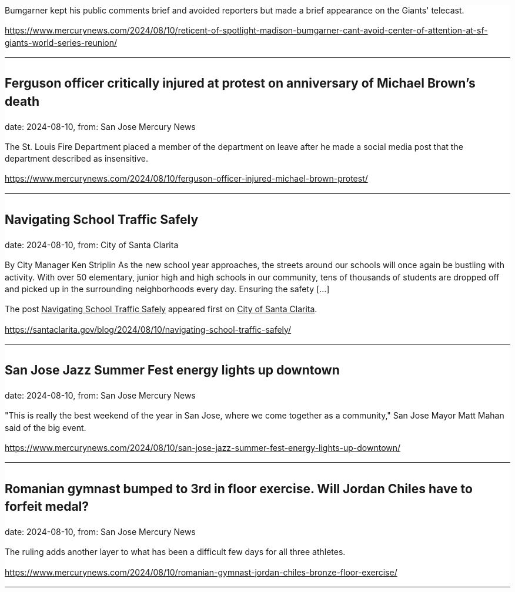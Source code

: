 Bumgarner kept his public comments brief and avoided reporters but made a brief appearance on the Giants' telecast. 

<https://www.mercurynews.com/2024/08/10/reticent-of-spotlight-madison-bumgarner-cant-avoid-center-of-attention-at-sf-giants-world-series-reunion/>

---

## Ferguson officer critically injured at protest on anniversary of Michael Brown’s death

date: 2024-08-10, from: San Jose Mercury News

The St. Louis Fire Department placed a member of the department on leave after he made a social media post that the department described as insensitive. 

<https://www.mercurynews.com/2024/08/10/ferguson-officer-injured-michael-brown-protest/>

---

## Navigating School Traffic Safely

date: 2024-08-10, from: City of Santa Clarita

<p>By City Manager Ken Striplin As the new school year approaches, the streets around our schools will once again be bustling with activity. With over 50 elementary, junior high and high schools in our community, tens of thousands of students are dropped off and picked up in the surrounding neighborhoods every day. Ensuring the safety [&#8230;]</p>
<p>The post <a href="https://santaclarita.gov/blog/2024/08/10/navigating-school-traffic-safely/">Navigating School Traffic Safely</a> appeared first on <a href="https://santaclarita.gov">City of Santa Clarita</a>.</p>
 

<https://santaclarita.gov/blog/2024/08/10/navigating-school-traffic-safely/>

---

## San Jose Jazz Summer Fest energy lights up downtown

date: 2024-08-10, from: San Jose Mercury News

"This is really the best weekend of the year in San Jose, where we come together as a community," San Jose Mayor Matt Mahan said of the big event. 

<https://www.mercurynews.com/2024/08/10/san-jose-jazz-summer-fest-energy-lights-up-downtown/>

---

## Romanian gymnast bumped to 3rd in floor exercise. Will Jordan Chiles have to forfeit medal?

date: 2024-08-10, from: San Jose Mercury News

The ruling adds another layer to what has been a difficult few days for all three athletes. 

<https://www.mercurynews.com/2024/08/10/romanian-gymnast-jordan-chiles-bronze-floor-exercise/>

---